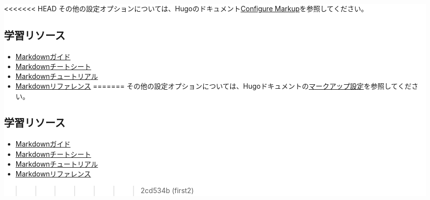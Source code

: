 <<<<<<< HEAD
その他の設定オプションについては、Hugoのドキュメント[Configure Markup](https://gohugo.io/getting-started/configuration-markup/)を参照してください。

## 学習リソース

* [Markdownガイド](https://www.markdownguide.org/)
* [Markdownチートシート](https://github.com/adam-p/markdown-here/wiki/Markdown-Cheatsheet)
* [Markdownチュートリアル](https://www.markdowntutorial.com/)
* [Markdownリファレンス](https://commonmark.org/help/)
=======
その他の設定オプションについては、Hugoドキュメントの[マークアップ設定](https://gohugo.io/getting-started/configuration-markup/)を参照してください。

## 学習リソース

- [Markdownガイド](https://www.markdownguide.org/)
- [Markdownチートシート](https://github.com/adam-p/markdown-here/wiki/Markdown-Cheatsheet)
- [Markdownチュートリアル](https://www.markdowntutorial.com/)
- [Markdownリファレンス](https://commonmark.org/help/)
>>>>>>> 2cd534b (first2)
